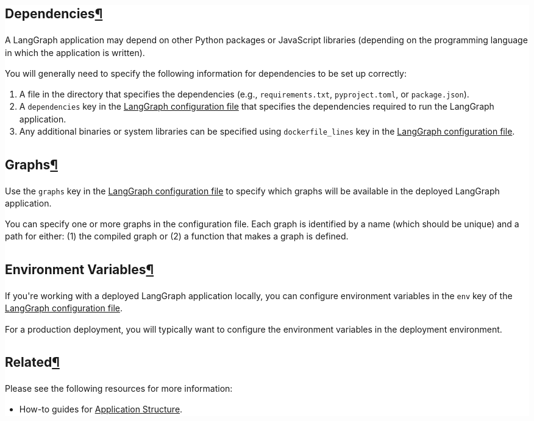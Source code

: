 ## Dependencies[¶](https://langchain-ai.github.io/langgraph/concepts/application_structure/#dependencies "Permanent link")

A LangGraph application may depend on other Python packages or JavaScript libraries (depending on the programming language in which the application is written).

You will generally need to specify the following information for dependencies to be set up correctly:

1.  A file in the directory that specifies the dependencies (e.g., `requirements.txt`, `pyproject.toml`, or `package.json`).
2.  A `dependencies` key in the [LangGraph configuration file](https://langchain-ai.github.io/langgraph/concepts/application_structure/#configuration-file) that specifies the dependencies required to run the LangGraph application.
3.  Any additional binaries or system libraries can be specified using `dockerfile_lines` key in the [LangGraph configuration file](https://langchain-ai.github.io/langgraph/concepts/application_structure/#configuration-file).

## Graphs[¶](https://langchain-ai.github.io/langgraph/concepts/application_structure/#graphs "Permanent link")

Use the `graphs` key in the [LangGraph configuration file](https://langchain-ai.github.io/langgraph/concepts/application_structure/#configuration-file) to specify which graphs will be available in the deployed LangGraph application.

You can specify one or more graphs in the configuration file. Each graph is identified by a name (which should be unique) and a path for either: (1) the compiled graph or (2) a function that makes a graph is defined.

## Environment Variables[¶](https://langchain-ai.github.io/langgraph/concepts/application_structure/#environment-variables "Permanent link")

If you're working with a deployed LangGraph application locally, you can configure environment variables in the `env` key of the [LangGraph configuration file](https://langchain-ai.github.io/langgraph/concepts/application_structure/#configuration-file).

For a production deployment, you will typically want to configure the environment variables in the deployment environment.

## Related[¶](https://langchain-ai.github.io/langgraph/concepts/application_structure/#related "Permanent link")

Please see the following resources for more information:

- How-to guides for [Application Structure](https://langchain-ai.github.io/langgraph/how-tos/#application-structure).
